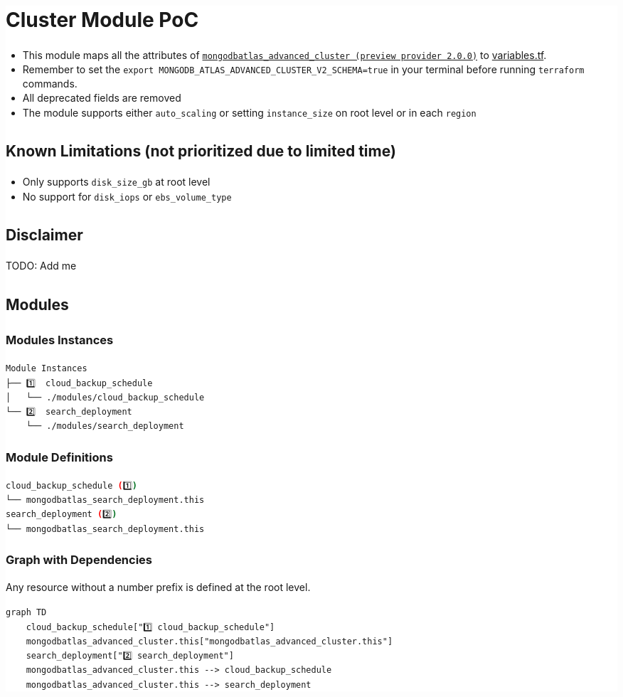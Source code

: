 # Cluster Module PoC
- This module maps all the attributes of [`mongodbatlas_advanced_cluster (preview provider 2.0.0)`](https://registry.terraform.io/providers/mongodb/mongodbatlas/latest/docs/resources/advanced_cluster%2520%2528preview%2520provider%25202.0.0%2529) to [variables.tf](variables.tf).
- Remember to set the `export MONGODB_ATLAS_ADVANCED_CLUSTER_V2_SCHEMA=true` in your terminal before running `terraform` commands.
- All deprecated fields are removed
- The module supports either `auto_scaling` or setting `instance_size` on root level or in each `region`


## Known Limitations (not prioritized due to limited time)
- Only supports `disk_size_gb` at root level
- No support for `disk_iops` or `ebs_volume_type`


## Disclaimer
TODO: Add me




## Modules

### Modules Instances
```sh
Module Instances
├── 1️⃣  cloud_backup_schedule
│   └── ./modules/cloud_backup_schedule
└── 2️⃣  search_deployment
    └── ./modules/search_deployment
```
### Module Definitions

```sh
cloud_backup_schedule (1️⃣)
└── mongodbatlas_search_deployment.this
search_deployment (2️⃣)
└── mongodbatlas_search_deployment.this
```

### Graph with Dependencies
Any resource without a number prefix is defined at the root level.

```mermaid
graph TD
    cloud_backup_schedule["1️⃣ cloud_backup_schedule"]
    mongodbatlas_advanced_cluster.this["mongodbatlas_advanced_cluster.this"]
    search_deployment["2️⃣ search_deployment"]
    mongodbatlas_advanced_cluster.this --> cloud_backup_schedule
    mongodbatlas_advanced_cluster.this --> search_deployment
```

